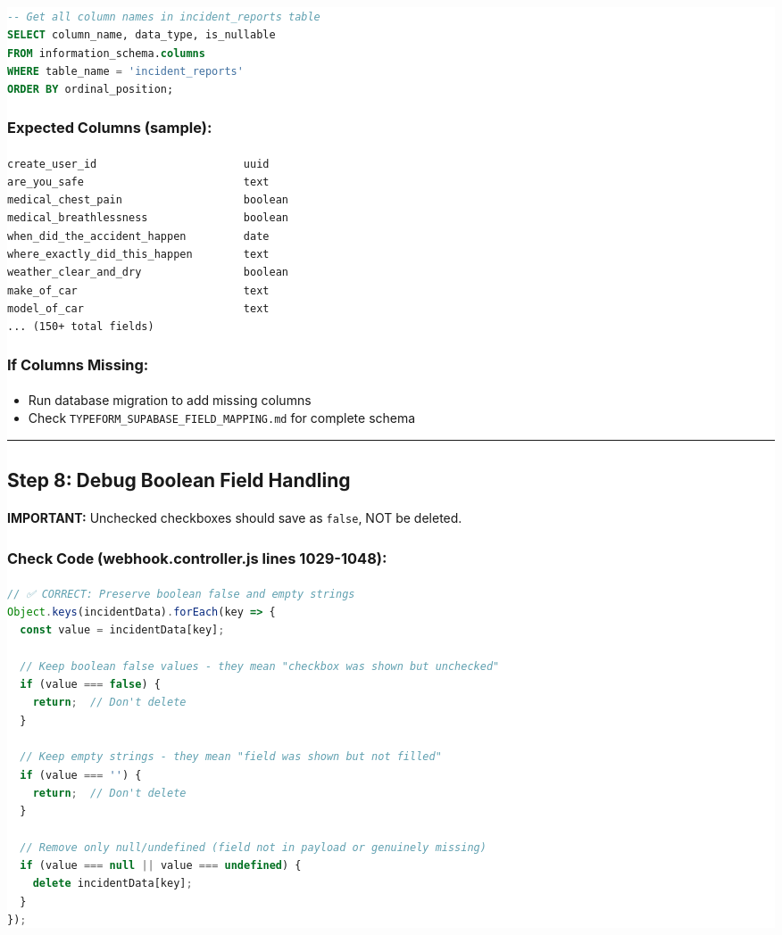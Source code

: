 ```sql
-- Get all column names in incident_reports table
SELECT column_name, data_type, is_nullable
FROM information_schema.columns
WHERE table_name = 'incident_reports'
ORDER BY ordinal_position;
```

### Expected Columns (sample):

```
create_user_id                       uuid
are_you_safe                         text
medical_chest_pain                   boolean
medical_breathlessness               boolean
when_did_the_accident_happen         date
where_exactly_did_this_happen        text
weather_clear_and_dry                boolean
make_of_car                          text
model_of_car                         text
... (150+ total fields)
```

### If Columns Missing:

- Run database migration to add missing columns
- Check `TYPEFORM_SUPABASE_FIELD_MAPPING.md` for complete schema

---

## Step 8: Debug Boolean Field Handling

**IMPORTANT:** Unchecked checkboxes should save as `false`, NOT be deleted.

### Check Code (webhook.controller.js lines 1029-1048):

```javascript
// ✅ CORRECT: Preserve boolean false and empty strings
Object.keys(incidentData).forEach(key => {
  const value = incidentData[key];

  // Keep boolean false values - they mean "checkbox was shown but unchecked"
  if (value === false) {
    return;  // Don't delete
  }

  // Keep empty strings - they mean "field was shown but not filled"
  if (value === '') {
    return;  // Don't delete
  }

  // Remove only null/undefined (field not in payload or genuinely missing)
  if (value === null || value === undefined) {
    delete incidentData[key];
  }
});
```
